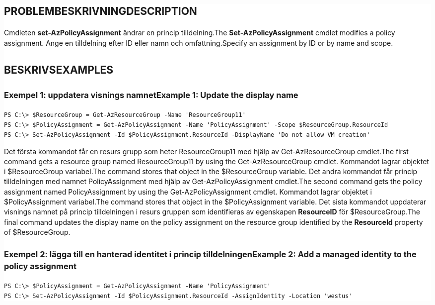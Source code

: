 ## <span data-ttu-id="1a710-112">PROBLEMBESKRIVNING</span><span class="sxs-lookup"><span data-stu-id="1a710-112">DESCRIPTION</span></span>
<span data-ttu-id="1a710-113">Cmdleten **set-AzPolicyAssignment** ändrar en princip tilldelning.</span><span class="sxs-lookup"><span data-stu-id="1a710-113">The **Set-AzPolicyAssignment** cmdlet modifies a policy assignment.</span></span>
<span data-ttu-id="1a710-114">Ange en tilldelning efter ID eller namn och omfattning.</span><span class="sxs-lookup"><span data-stu-id="1a710-114">Specify an assignment by ID or by name and scope.</span></span>

## <span data-ttu-id="1a710-115">BESKRIVS</span><span class="sxs-lookup"><span data-stu-id="1a710-115">EXAMPLES</span></span>

### <span data-ttu-id="1a710-116">Exempel 1: uppdatera visnings namnet</span><span class="sxs-lookup"><span data-stu-id="1a710-116">Example 1: Update the display name</span></span>
```
PS C:\> $ResourceGroup = Get-AzResourceGroup -Name 'ResourceGroup11'
PS C:\> $PolicyAssignment = Get-AzPolicyAssignment -Name 'PolicyAssignment' -Scope $ResourceGroup.ResourceId
PS C:\> Set-AzPolicyAssignment -Id $PolicyAssignment.ResourceId -DisplayName 'Do not allow VM creation'
```

<span data-ttu-id="1a710-117">Det första kommandot får en resurs grupp som heter ResourceGroup11 med hjälp av Get-AzResourceGroup cmdlet.</span><span class="sxs-lookup"><span data-stu-id="1a710-117">The first command gets a resource group named ResourceGroup11 by using the Get-AzResourceGroup cmdlet.</span></span>
<span data-ttu-id="1a710-118">Kommandot lagrar objektet i $ResourceGroup variabel.</span><span class="sxs-lookup"><span data-stu-id="1a710-118">The command stores that object in the $ResourceGroup variable.</span></span>
<span data-ttu-id="1a710-119">Det andra kommandot får princip tilldelningen med namnet PolicyAssignment med hjälp av Get-AzPolicyAssignment cmdlet.</span><span class="sxs-lookup"><span data-stu-id="1a710-119">The second command gets the policy assignment named PolicyAssignment by using the Get-AzPolicyAssignment cmdlet.</span></span>
<span data-ttu-id="1a710-120">Kommandot lagrar objektet i $PolicyAssignment variabel.</span><span class="sxs-lookup"><span data-stu-id="1a710-120">The command stores that object in the $PolicyAssignment variable.</span></span>
<span data-ttu-id="1a710-121">Det sista kommandot uppdaterar visnings namnet på princip tilldelningen i resurs gruppen som identifieras av egenskapen **ResourceID** för $ResourceGroup.</span><span class="sxs-lookup"><span data-stu-id="1a710-121">The final command updates the display name on the policy assignment on the resource group identified by the **ResourceId** property of $ResourceGroup.</span></span>

### <span data-ttu-id="1a710-122">Exempel 2: lägga till en hanterad identitet i princip tilldelningen</span><span class="sxs-lookup"><span data-stu-id="1a710-122">Example 2: Add a managed identity to the policy assignment</span></span>
```
PS C:\> $PolicyAssignment = Get-AzPolicyAssignment -Name 'PolicyAssignment'
PS C:\> Set-AzPolicyAssignment -Id $PolicyAssignment.ResourceId -AssignIdentity -Location 'westus'
```
